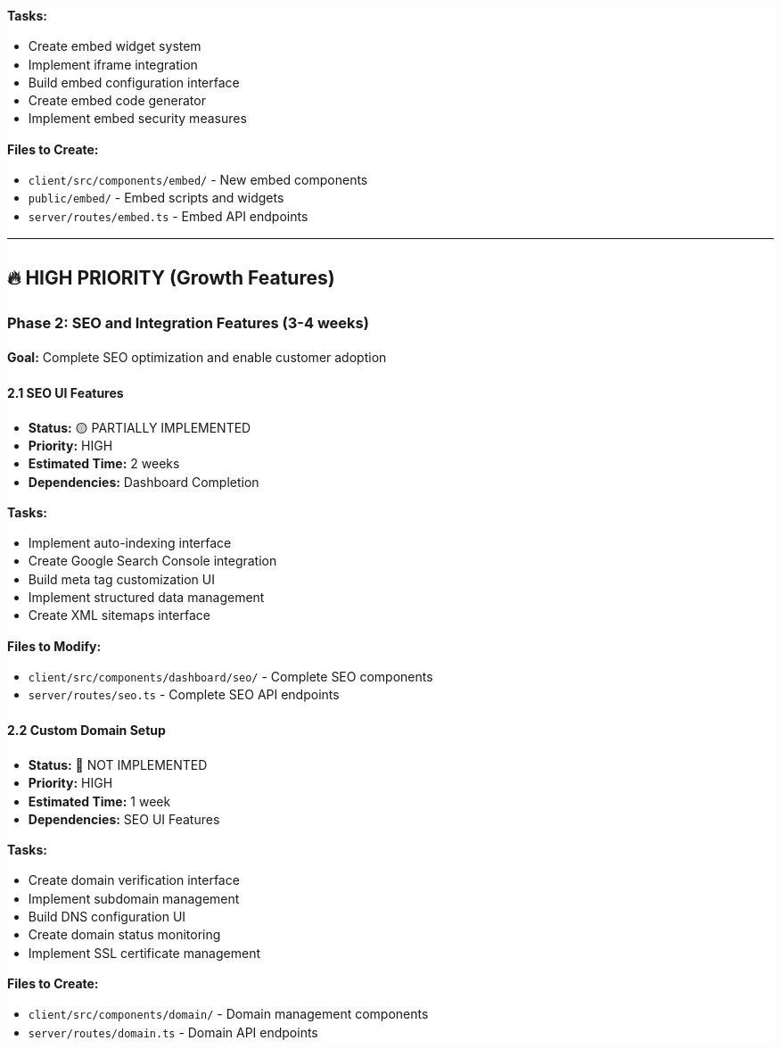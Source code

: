 **Tasks:**
- Create embed widget system
- Implement iframe integration
- Build embed configuration interface
- Create embed code generator
- Implement embed security measures

**Files to Create:**
- `client/src/components/embed/` - New embed components
- `public/embed/` - Embed scripts and widgets
- `server/routes/embed.ts` - Embed API endpoints

---

## 🔥 **HIGH PRIORITY (Growth Features)**

### Phase 2: SEO and Integration Features (3-4 weeks)
**Goal:** Complete SEO optimization and enable customer adoption

#### 2.1 SEO UI Features
- **Status:** 🟡 PARTIALLY IMPLEMENTED
- **Priority:** HIGH
- **Estimated Time:** 2 weeks
- **Dependencies:** Dashboard Completion

**Tasks:**
- Implement auto-indexing interface
- Create Google Search Console integration
- Build meta tag customization UI
- Implement structured data management
- Create XML sitemaps interface

**Files to Modify:**
- `client/src/components/dashboard/seo/` - Complete SEO components
- `server/routes/seo.ts` - Complete SEO API endpoints

#### 2.2 Custom Domain Setup
- **Status:** 🔴 NOT IMPLEMENTED
- **Priority:** HIGH
- **Estimated Time:** 1 week
- **Dependencies:** SEO UI Features

**Tasks:**
- Create domain verification interface
- Implement subdomain management
- Build DNS configuration UI
- Create domain status monitoring
- Implement SSL certificate management

**Files to Create:**
- `client/src/components/domain/` - Domain management components
- `server/routes/domain.ts` - Domain API endpoints
